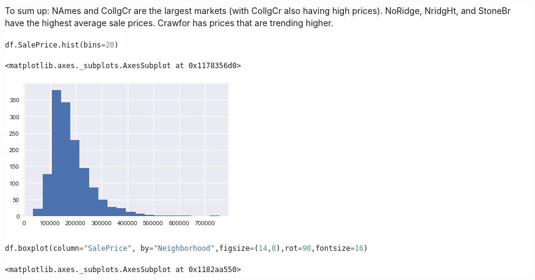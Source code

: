 To sum up: NAmes and CollgCr are the largest markets (with CollgCr also having high prices). NoRidge, NridgHt, and StoneBr have the highest average sale prices.  Crawfor has prices that are trending higher.


```python
df.SalePrice.hist(bins=20)
```




    <matplotlib.axes._subplots.AxesSubplot at 0x1178356d0>




![png](../images/project-3-exploration_files/project-3-exploration_34_1.png)



```python
df.boxplot(column="SalePrice", by="Neighborhood",figsize=(14,8),rot=90,fontsize=16)
```




    <matplotlib.axes._subplots.AxesSubplot at 0x1182aa550>



